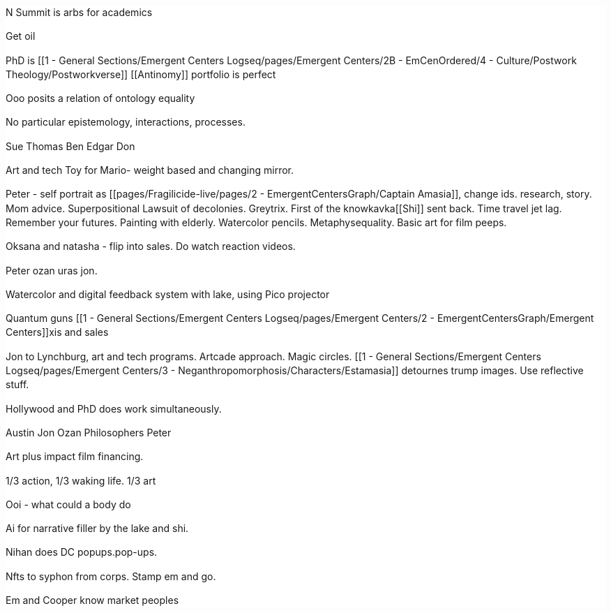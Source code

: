   N Summit is arbs for academics
  
  Get oil
  
  PhD is [[1 - General Sections/Emergent Centers Logseq/pages/Emergent Centers/2B - EmCenOrdered/4 - Culture/Postwork Theology/Postworkverse]]
  [[Antinomy]] portfolio is perfect
  
  Ooo posits a relation of ontology equality
  
  No particular epistemology, interactions, processes.
  
  Sue
  Thomas
  Ben
  Edgar
  Don
  
  Art and tech
  Toy for Mario- weight based and changing mirror.
  
  Peter - self portrait as [[pages/Fragilicide-live/pages/2 - EmergentCentersGraph/Captain Amasia]], change ids.  research, story. Mom advice. Superpositional Lawsuit of decolonies. Greytrix. First of the knowkavka[[Shi]] sent back. Time travel jet lag. Remember your futures. Painting with elderly. Watercolor pencils. Metaphysequality. Basic art for film peeps.
  
  Oksana and natasha - flip into sales. Do watch reaction videos.
  
  Peter ozan uras jon.
  
  Watercolor and digital feedback system with lake, using Pico projector
  
  Quantum guns [[1 - General Sections/Emergent Centers Logseq/pages/Emergent Centers/2 - EmergentCentersGraph/Emergent Centers]]xis and sales
  
  Jon to Lynchburg, art and tech programs. Artcade approach. Magic circles. [[1 - General Sections/Emergent Centers Logseq/pages/Emergent Centers/3 - Neganthropomorphosis/Characters/Estamasia]] detournes trump images. Use reflective stuff.
  
  Hollywood and PhD does work simultaneously.
  
  Austin
  Jon
  Ozan
  Philosophers
  Peter
  
  Art plus impact film financing.
  
  1/3 action, 1/3 waking life. 1/3 art
  
  Ooi - what could a body do
  
  Ai for narrative filler by the lake and shi.
  
  Nihan does DC popups.pop-ups.
  
  Nfts to syphon from corps. Stamp em and go.
  
  Em and Cooper know market peoples
  